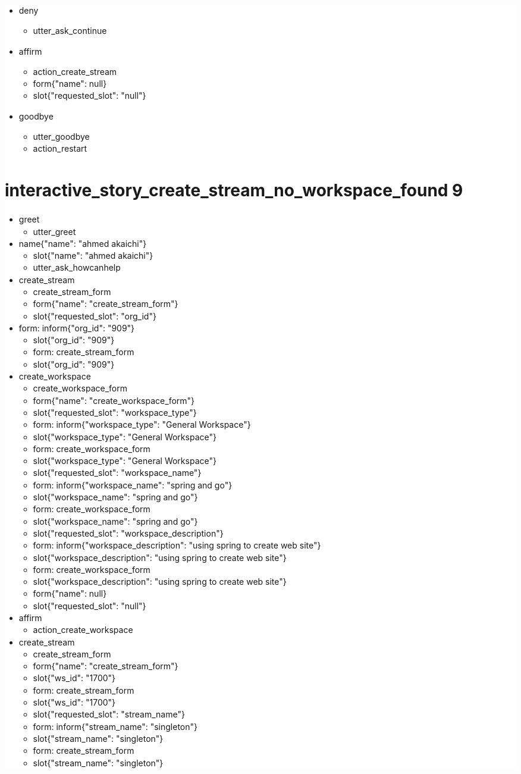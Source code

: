 * deny
    - utter_ask_continue
* affirm
    - action_create_stream
    - form{"name": null}
    - slot{"requested_slot": "null"}
* goodbye
    
    - utter_goodbye    
    - action_restart

# interactive_story_create_stream_no_workspace_found 9
* greet
    - utter_greet
* name{"name": "ahmed akaichi"}
    - slot{"name": "ahmed akaichi"}
    - utter_ask_howcanhelp
* create_stream
    - create_stream_form
    - form{"name": "create_stream_form"}
    - slot{"requested_slot": "org_id"}
* form: inform{"org_id": "909"}
    - slot{"org_id": "909"}
    - form: create_stream_form
    - slot{"org_id": "909"}
* create_workspace
    - create_workspace_form
    - form{"name": "create_workspace_form"}
    - slot{"requested_slot": "workspace_type"}
    - form: inform{"workspace_type": "General Workspace"}
    - slot{"workspace_type": "General Workspace"}
    - form: create_workspace_form
    - slot{"workspace_type": "General Workspace"}
    - slot{"requested_slot": "workspace_name"}
    - form: inform{"workspace_name": "spring and go"}
    - slot{"workspace_name": "spring and go"}
    - form: create_workspace_form
    - slot{"workspace_name": "spring and go"}
    - slot{"requested_slot": "workspace_description"}
    - form: inform{"workspace_description": "using spring to create web site"}
    - slot{"workspace_description": "using spring to create web site"}
    - form: create_workspace_form
    - slot{"workspace_description": "using spring to create web site"}
    - form{"name": null}
    - slot{"requested_slot": "null"}
* affirm
    - action_create_workspace
* create_stream
    - create_stream_form
    - form{"name": "create_stream_form"}
    - slot{"ws_id": "1700"}
    - form: create_stream_form
    - slot{"ws_id": "1700"}
    - slot{"requested_slot": "stream_name"}
    - form: inform{"stream_name": "singleton"}
    - slot{"stream_name": "singleton"}
    - form: create_stream_form
    - slot{"stream_name": "singleton"}
    